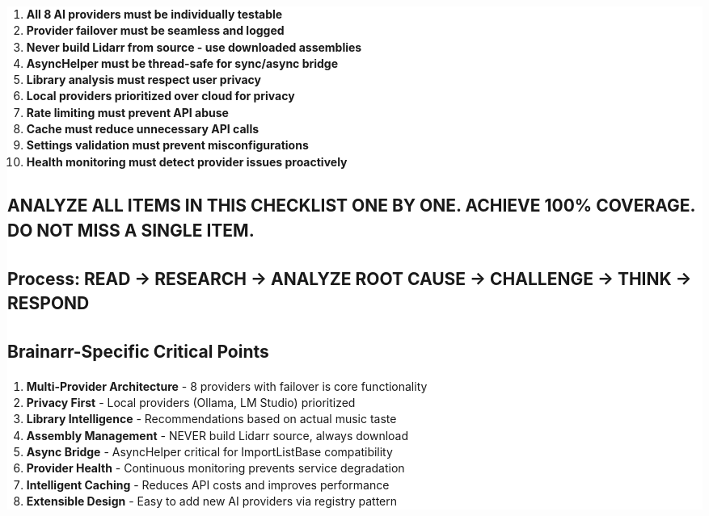 1. **All 8 AI providers must be individually testable**
2. **Provider failover must be seamless and logged**
3. **Never build Lidarr from source - use downloaded assemblies**
4. **AsyncHelper must be thread-safe for sync/async bridge**
5. **Library analysis must respect user privacy**
6. **Local providers prioritized over cloud for privacy**
7. **Rate limiting must prevent API abuse**
8. **Cache must reduce unnecessary API calls**
9. **Settings validation must prevent misconfigurations**
10. **Health monitoring must detect provider issues proactively**

## ANALYZE ALL ITEMS IN THIS CHECKLIST ONE BY ONE. ACHIEVE 100% COVERAGE. DO NOT MISS A SINGLE ITEM.

## Process: READ → RESEARCH → ANALYZE ROOT CAUSE → CHALLENGE → THINK → RESPOND

## Brainarr-Specific Critical Points

1. **Multi-Provider Architecture** - 8 providers with failover is core functionality
2. **Privacy First** - Local providers (Ollama, LM Studio) prioritized
3. **Library Intelligence** - Recommendations based on actual music taste
4. **Assembly Management** - NEVER build Lidarr source, always download
5. **Async Bridge** - AsyncHelper critical for ImportListBase compatibility
6. **Provider Health** - Continuous monitoring prevents service degradation
7. **Intelligent Caching** - Reduces API costs and improves performance
8. **Extensible Design** - Easy to add new AI providers via registry pattern

